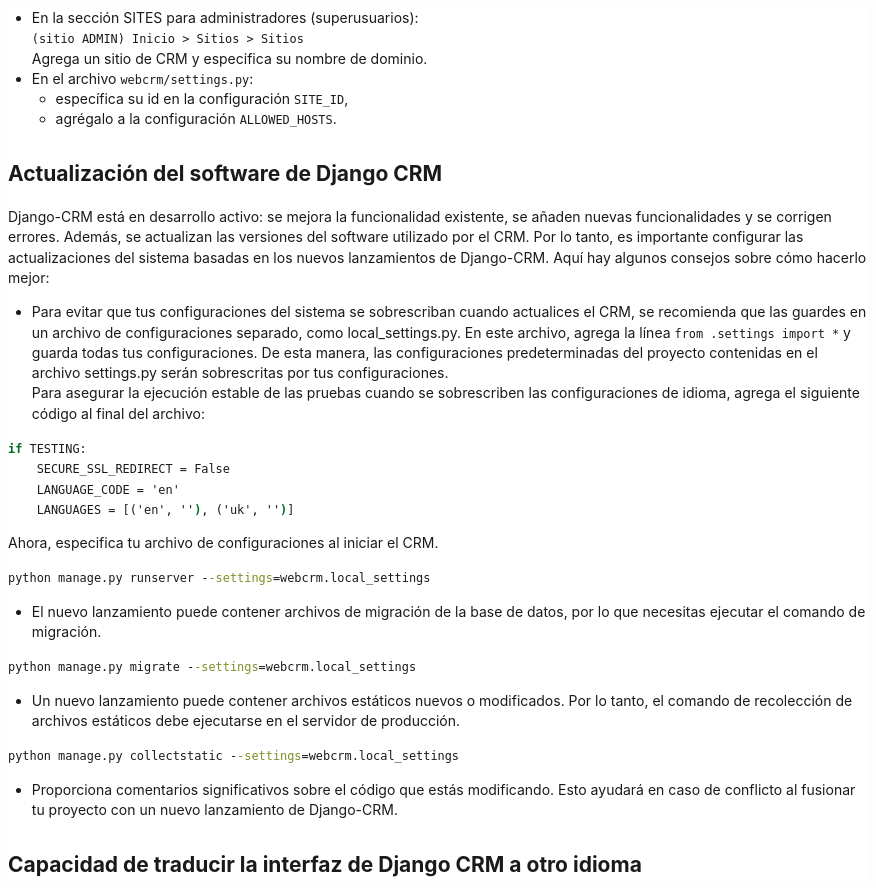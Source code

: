 - En la sección SITES para administradores (superusuarios):  
`(sitio ADMIN) Inicio > Sitios > Sitios`  
Agrega un sitio de CRM y especifica su nombre de dominio.
- En el archivo `webcrm/settings.py`:
  - específica su id en la configuración `SITE_ID`,
  - agrégalo a la configuración `ALLOWED_HOSTS`.

## Actualización del software de Django CRM

Django-CRM está en desarrollo activo: se mejora la funcionalidad existente, se añaden nuevas funcionalidades y se corrigen errores.
Además, se actualizan las versiones del software utilizado por el CRM.
Por lo tanto, es importante configurar las actualizaciones del sistema basadas en los nuevos lanzamientos de Django-CRM.
Aquí hay algunos consejos sobre cómo hacerlo mejor:

- Para evitar que tus configuraciones del sistema se sobrescriban cuando actualices el CRM, se recomienda que las guardes en un archivo de configuraciones separado, como local_settings.py.
En este archivo, agrega la línea `from .settings import *` y guarda todas tus configuraciones. De esta manera, las configuraciones predeterminadas del proyecto contenidas en el archivo settings.py serán sobrescritas por tus configuraciones.  
Para asegurar la ejecución estable de las pruebas cuando se sobrescriben las configuraciones de idioma, agrega el siguiente código al final del archivo:

```cmd
if TESTING:
    SECURE_SSL_REDIRECT = False
    LANGUAGE_CODE = 'en'
    LANGUAGES = [('en', ''), ('uk', '')]
```

Ahora, especifica tu archivo de configuraciones al iniciar el CRM.

```cmd
python manage.py runserver --settings=webcrm.local_settings
```

- El nuevo lanzamiento puede contener archivos de migración de la base de datos, por lo que necesitas ejecutar el comando de migración.

```cmd
python manage.py migrate --settings=webcrm.local_settings
```

- Un nuevo lanzamiento puede contener archivos estáticos nuevos o modificados. Por lo tanto, el comando de recolección de archivos estáticos debe ejecutarse en el servidor de producción.

```cmd
python manage.py collectstatic --settings=webcrm.local_settings
```

- Proporciona comentarios significativos sobre el código que estás modificando. Esto ayudará en caso de conflicto al fusionar tu proyecto con un nuevo lanzamiento de Django-CRM.

## Capacidad de traducir la interfaz de Django CRM a otro idioma
